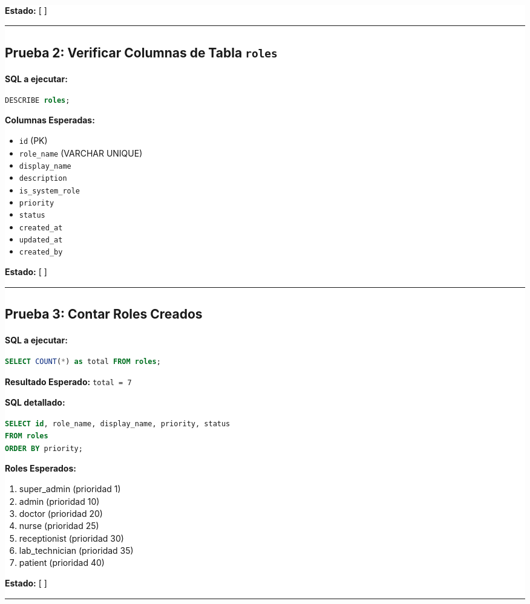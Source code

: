 **Estado:** [ ]

---

## Prueba 2: Verificar Columnas de Tabla `roles`

**SQL a ejecutar:**
```sql
DESCRIBE roles;
```

**Columnas Esperadas:**
- `id` (PK)
- `role_name` (VARCHAR UNIQUE)
- `display_name`
- `description`
- `is_system_role`
- `priority`
- `status`
- `created_at`
- `updated_at`
- `created_by`

**Estado:** [ ]

---

## Prueba 3: Contar Roles Creados

**SQL a ejecutar:**
```sql
SELECT COUNT(*) as total FROM roles;
```

**Resultado Esperado:** `total = 7`

**SQL detallado:**
```sql
SELECT id, role_name, display_name, priority, status
FROM roles
ORDER BY priority;
```

**Roles Esperados:**
1. super_admin (prioridad 1)
2. admin (prioridad 10)
3. doctor (prioridad 20)
4. nurse (prioridad 25)
5. receptionist (prioridad 30)
6. lab_technician (prioridad 35)
7. patient (prioridad 40)

**Estado:** [ ]

---
